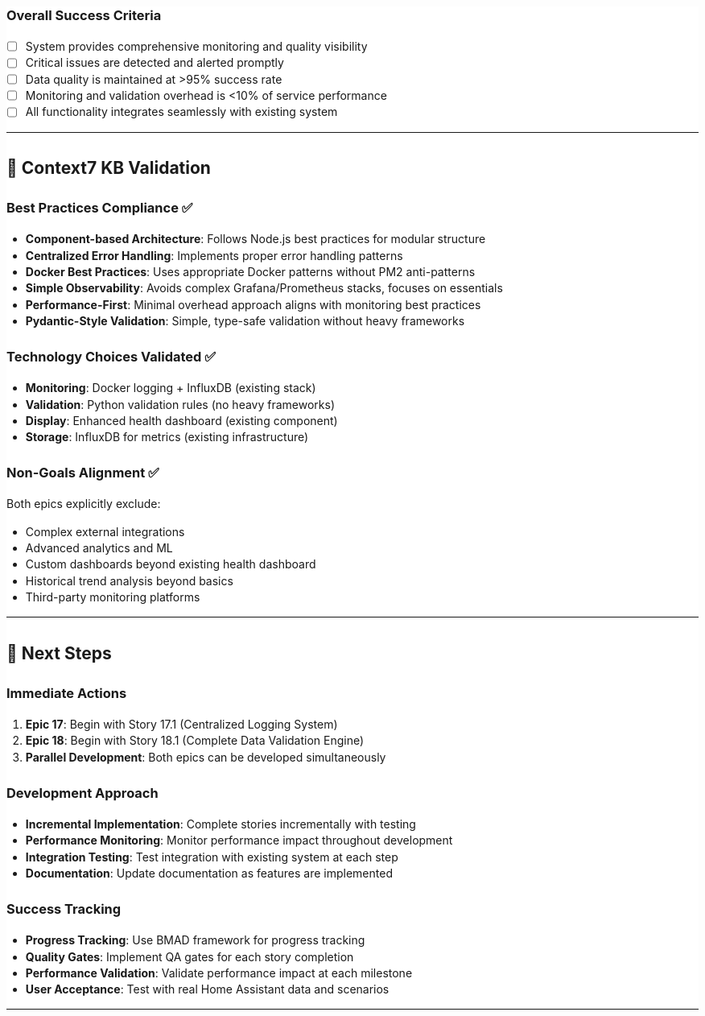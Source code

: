 ### Overall Success Criteria
- [ ] System provides comprehensive monitoring and quality visibility
- [ ] Critical issues are detected and alerted promptly
- [ ] Data quality is maintained at >95% success rate
- [ ] Monitoring and validation overhead is <10% of service performance
- [ ] All functionality integrates seamlessly with existing system

---

## 📝 Context7 KB Validation

### Best Practices Compliance ✅
- **Component-based Architecture**: Follows Node.js best practices for modular structure
- **Centralized Error Handling**: Implements proper error handling patterns
- **Docker Best Practices**: Uses appropriate Docker patterns without PM2 anti-patterns
- **Simple Observability**: Avoids complex Grafana/Prometheus stacks, focuses on essentials
- **Performance-First**: Minimal overhead approach aligns with monitoring best practices
- **Pydantic-Style Validation**: Simple, type-safe validation without heavy frameworks

### Technology Choices Validated ✅
- **Monitoring**: Docker logging + InfluxDB (existing stack)
- **Validation**: Python validation rules (no heavy frameworks)
- **Display**: Enhanced health dashboard (existing component)
- **Storage**: InfluxDB for metrics (existing infrastructure)

### Non-Goals Alignment ✅
Both epics explicitly exclude:
- Complex external integrations
- Advanced analytics and ML
- Custom dashboards beyond existing health dashboard
- Historical trend analysis beyond basics
- Third-party monitoring platforms

---

## 🚀 Next Steps

### Immediate Actions
1. **Epic 17**: Begin with Story 17.1 (Centralized Logging System)
2. **Epic 18**: Begin with Story 18.1 (Complete Data Validation Engine)
3. **Parallel Development**: Both epics can be developed simultaneously

### Development Approach
- **Incremental Implementation**: Complete stories incrementally with testing
- **Performance Monitoring**: Monitor performance impact throughout development
- **Integration Testing**: Test integration with existing system at each step
- **Documentation**: Update documentation as features are implemented

### Success Tracking
- **Progress Tracking**: Use BMAD framework for progress tracking
- **Quality Gates**: Implement QA gates for each story completion
- **Performance Validation**: Validate performance impact at each milestone
- **User Acceptance**: Test with real Home Assistant data and scenarios

---